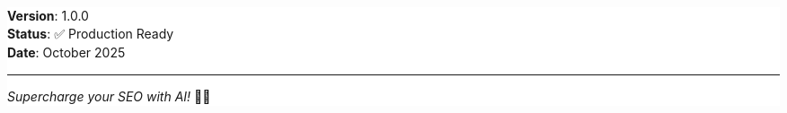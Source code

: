 
**Version**: 1.0.0  
**Status**: ✅ Production Ready  
**Date**: October 2025

---

*Supercharge your SEO with AI!* 🚀✨



